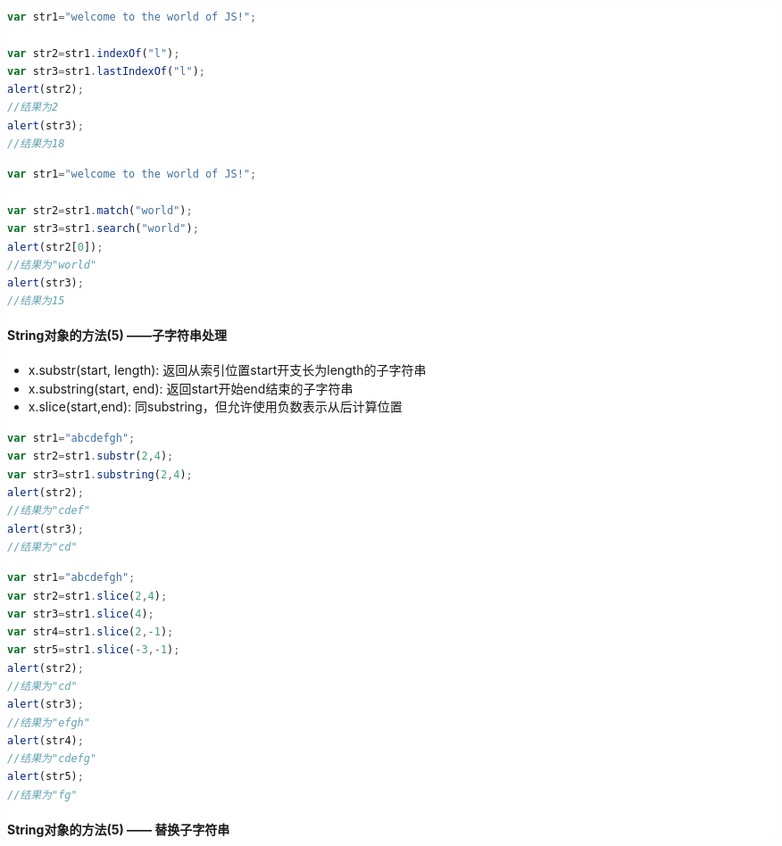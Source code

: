 ```js
var str1="welcome to the world of JS!";

var str2=str1.indexOf("l");
var str3=str1.lastIndexOf("l");
alert(str2);
//结果为2
alert(str3);
//结果为18
```

```js
var str1="welcome to the world of JS!";

var str2=str1.match("world");
var str3=str1.search("world");
alert(str2[0]);
//结果为"world"
alert(str3);
//结果为15
```

#### String对象的方法(5) ——子字符串处理
* x.substr(start, length): 返回从索引位置start开支长为length的子字符串
* x.substring(start, end): 返回start开始end结束的子字符串
* x.slice(start,end): 同substring，但允许使用负数表示从后计算位置

```js
var str1="abcdefgh";
var str2=str1.substr(2,4);
var str3=str1.substring(2,4);
alert(str2);
//结果为"cdef"
alert(str3);
//结果为"cd"
```

```js
var str1="abcdefgh";
var str2=str1.slice(2,4);
var str3=str1.slice(4);
var str4=str1.slice(2,-1);
var str5=str1.slice(-3,-1);
alert(str2);
//结果为"cd"
alert(str3);
//结果为"efgh"
alert(str4);
//结果为"cdefg"
alert(str5);
//结果为"fg"
```

#### String对象的方法(5) —— 替换子字符串
